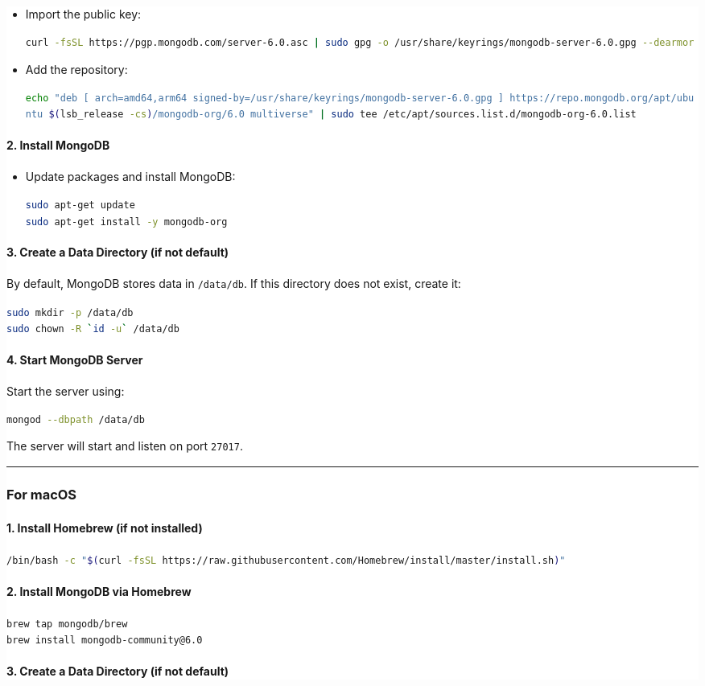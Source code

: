 -  Import the public key:
   ```bash
   curl -fsSL https://pgp.mongodb.com/server-6.0.asc | sudo gpg -o /usr/share/keyrings/mongodb-server-6.0.gpg --dearmor
   ```
-  Add the repository:
   ```bash
   echo "deb [ arch=amd64,arm64 signed-by=/usr/share/keyrings/mongodb-server-6.0.gpg ] https://repo.mongodb.org/apt/ubuntu $(lsb_release -cs)/mongodb-org/6.0 multiverse" | sudo tee /etc/apt/sources.list.d/mongodb-org-6.0.list
   ```

#### 2. Install MongoDB

-  Update packages and install MongoDB:
   ```bash
   sudo apt-get update
   sudo apt-get install -y mongodb-org
   ```

#### 3. Create a Data Directory (if not default)

By default, MongoDB stores data in `/data/db`. If this directory does not exist, create it:

```bash
sudo mkdir -p /data/db
sudo chown -R `id -u` /data/db
```

#### 4. Start MongoDB Server

Start the server using:

```bash
mongod --dbpath /data/db
```

The server will start and listen on port `27017`.

---

### **For macOS**

#### 1. Install Homebrew (if not installed)

```bash
/bin/bash -c "$(curl -fsSL https://raw.githubusercontent.com/Homebrew/install/master/install.sh)"
```

#### 2. Install MongoDB via Homebrew

```bash
brew tap mongodb/brew
brew install mongodb-community@6.0
```

#### 3. Create a Data Directory (if not default)
